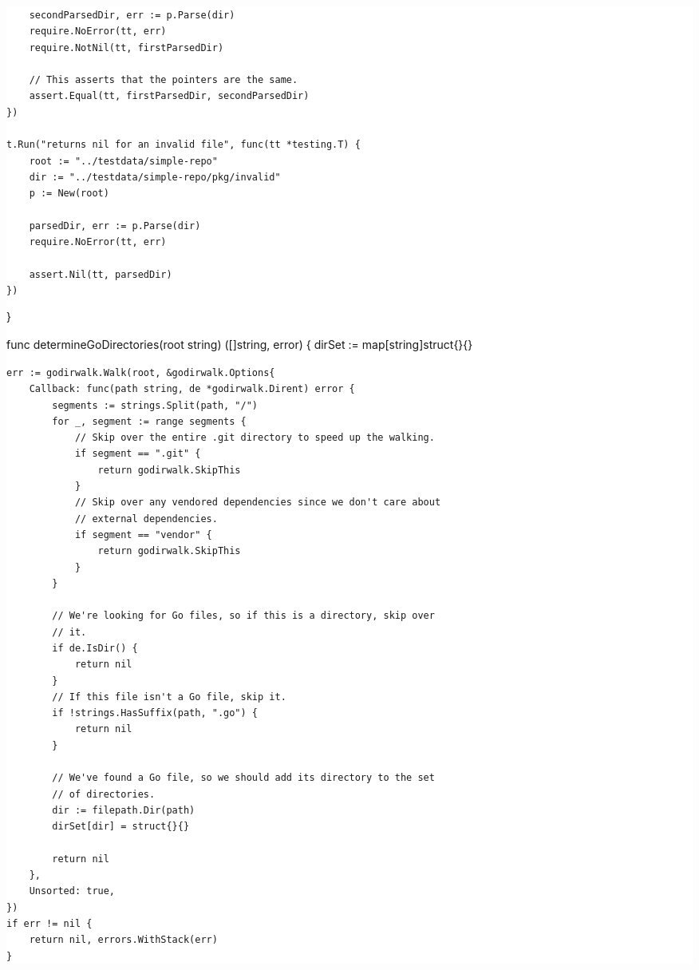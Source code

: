 		secondParsedDir, err := p.Parse(dir)
		require.NoError(tt, err)
		require.NotNil(tt, firstParsedDir)

		// This asserts that the pointers are the same.
		assert.Equal(tt, firstParsedDir, secondParsedDir)
	})

	t.Run("returns nil for an invalid file", func(tt *testing.T) {
		root := "../testdata/simple-repo"
		dir := "../testdata/simple-repo/pkg/invalid"
		p := New(root)

		parsedDir, err := p.Parse(dir)
		require.NoError(tt, err)

		assert.Nil(tt, parsedDir)
	})
}


func determineGoDirectories(root string) ([]string, error) {
	dirSet := map[string]struct{}{}

	err := godirwalk.Walk(root, &godirwalk.Options{
		Callback: func(path string, de *godirwalk.Dirent) error {
			segments := strings.Split(path, "/")
			for _, segment := range segments {
				// Skip over the entire .git directory to speed up the walking.
				if segment == ".git" {
					return godirwalk.SkipThis
				}
				// Skip over any vendored dependencies since we don't care about
				// external dependencies.
				if segment == "vendor" {
					return godirwalk.SkipThis
				}
			}

			// We're looking for Go files, so if this is a directory, skip over
			// it.
			if de.IsDir() {
				return nil
			}
			// If this file isn't a Go file, skip it.
			if !strings.HasSuffix(path, ".go") {
				return nil
			}

			// We've found a Go file, so we should add its directory to the set
			// of directories.
			dir := filepath.Dir(path)
			dirSet[dir] = struct{}{}

			return nil
		},
		Unsorted: true,
	})
	if err != nil {
		return nil, errors.WithStack(err)
	}
